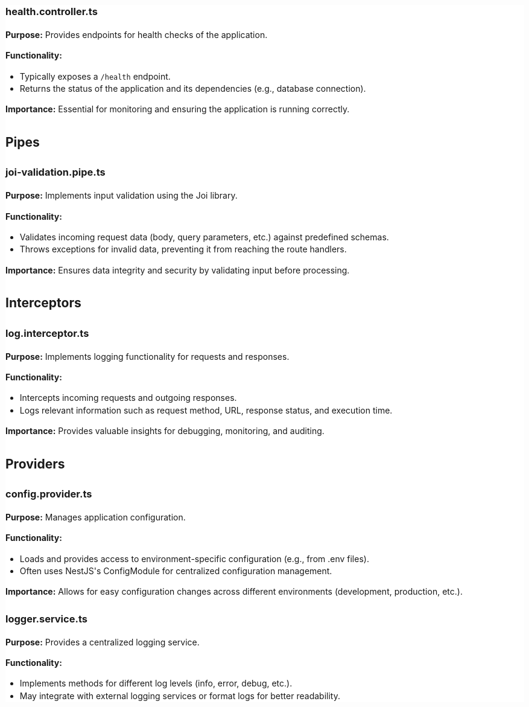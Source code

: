 ### health.controller.ts

**Purpose:** Provides endpoints for health checks of the application.

**Functionality:**
- Typically exposes a `/health` endpoint.
- Returns the status of the application and its dependencies (e.g., database connection).

**Importance:** Essential for monitoring and ensuring the application is running correctly.

## Pipes

### joi-validation.pipe.ts

**Purpose:** Implements input validation using the Joi library.

**Functionality:**
- Validates incoming request data (body, query parameters, etc.) against predefined schemas.
- Throws exceptions for invalid data, preventing it from reaching the route handlers.

**Importance:** Ensures data integrity and security by validating input before processing.

## Interceptors

### log.interceptor.ts

**Purpose:** Implements logging functionality for requests and responses.

**Functionality:**
- Intercepts incoming requests and outgoing responses.
- Logs relevant information such as request method, URL, response status, and execution time.

**Importance:** Provides valuable insights for debugging, monitoring, and auditing.

## Providers

### config.provider.ts

**Purpose:** Manages application configuration.

**Functionality:**
- Loads and provides access to environment-specific configuration (e.g., from .env files).
- Often uses NestJS's ConfigModule for centralized configuration management.

**Importance:** Allows for easy configuration changes across different environments (development, production, etc.).

### logger.service.ts

**Purpose:** Provides a centralized logging service.

**Functionality:**
- Implements methods for different log levels (info, error, debug, etc.).
- May integrate with external logging services or format logs for better readability.
